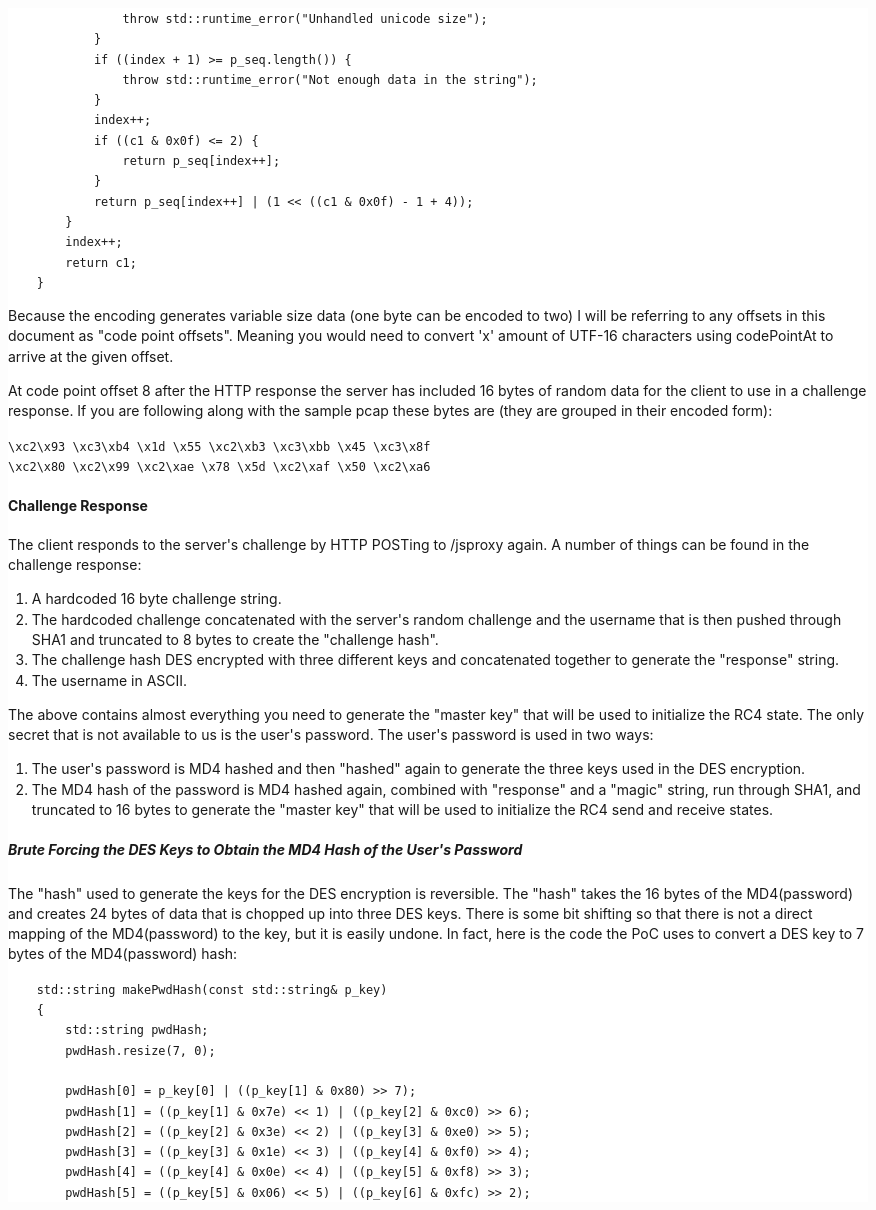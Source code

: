 ```
                throw std::runtime_error("Unhandled unicode size");
            }
            if ((index + 1) >= p_seq.length()) {
                throw std::runtime_error("Not enough data in the string");
            }
            index++;
            if ((c1 & 0x0f) <= 2) {
                return p_seq[index++];
            }
            return p_seq[index++] | (1 << ((c1 & 0x0f) - 1 + 4));
        }
        index++;
        return c1;
    }
```
Because the encoding generates variable size data (one byte can be encoded to two) I will be referring to any offsets in this document as "code point offsets". Meaning you would need to convert 'x' amount of UTF-16 characters using codePointAt to arrive at the given offset.

At code point offset 8 after the HTTP response the server has included 16 bytes of random data for the client to use in a challenge response. If you are following along with the sample pcap these bytes are (they are grouped in their encoded form):
```
\xc2\x93 \xc3\xb4 \x1d \x55 \xc2\xb3 \xc3\xbb \x45 \xc3\x8f
\xc2\x80 \xc2\x99 \xc2\xae \x78 \x5d \xc2\xaf \x50 \xc2\xa6
```

#### Challenge Response
The client responds to the server's challenge by HTTP POSTing to /jsproxy again. A number of things can be found in the challenge response:
1. A hardcoded 16 byte challenge string.
2. The hardcoded challenge concatenated with the server's random challenge and the username that is then pushed through SHA1 and truncated to 8 bytes to create the "challenge hash".
3. The challenge hash DES encrypted with three different keys and concatenated together to generate the "response" string.
4. The username in ASCII.

The above contains almost everything you need to generate the "master key" that will be used to initialize the RC4 state. The only secret that is not available to us is the user's password. The user's password is used in two ways:
1. The user's password is MD4 hashed and then "hashed" again to generate the three keys used in the DES encryption.
2. The MD4 hash of the password is MD4 hashed again, combined with "response" and a "magic" string, run through SHA1, and truncated to 16 bytes to generate the "master key" that will be used to initialize the RC4 send and receive states.

##### Brute Forcing the DES Keys to Obtain the MD4 Hash of the User's Password
The "hash" used to generate the keys for the DES encryption is reversible. The "hash" takes the 16 bytes of the MD4(password) and creates 24 bytes of data that is chopped up into three DES keys. There is some bit shifting so that there is not a direct mapping of the MD4(password) to the key, but it is easily undone. In fact, here is the code the PoC uses to convert a DES key to 7 bytes of the MD4(password) hash:
```
    std::string makePwdHash(const std::string& p_key)
    {
        std::string pwdHash;
        pwdHash.resize(7, 0);

        pwdHash[0] = p_key[0] | ((p_key[1] & 0x80) >> 7);
        pwdHash[1] = ((p_key[1] & 0x7e) << 1) | ((p_key[2] & 0xc0) >> 6);
        pwdHash[2] = ((p_key[2] & 0x3e) << 2) | ((p_key[3] & 0xe0) >> 5);
        pwdHash[3] = ((p_key[3] & 0x1e) << 3) | ((p_key[4] & 0xf0) >> 4);
        pwdHash[4] = ((p_key[4] & 0x0e) << 4) | ((p_key[5] & 0xf8) >> 3);
        pwdHash[5] = ((p_key[5] & 0x06) << 5) | ((p_key[6] & 0xfc) >> 2);
```